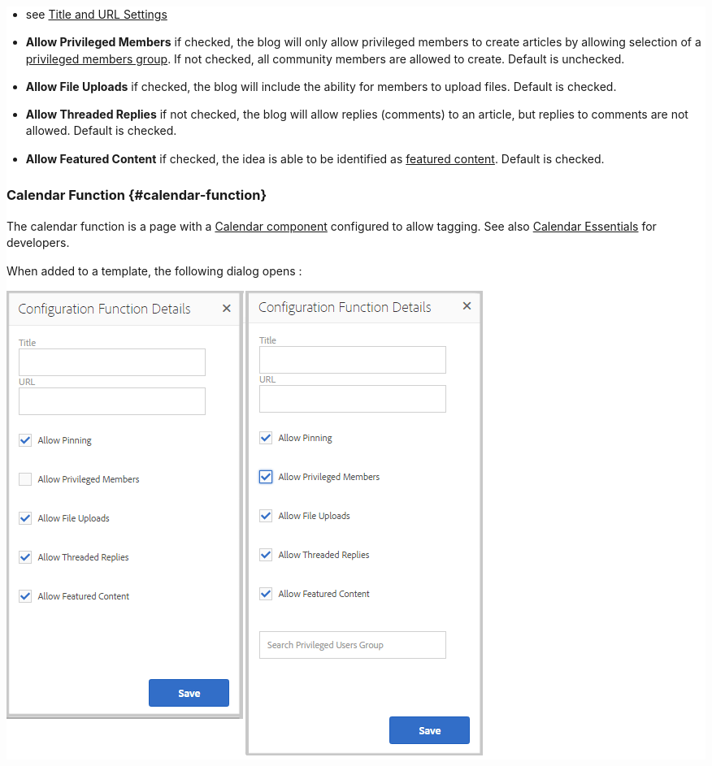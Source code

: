 * see [Title and URL Settings](#titleandurlsettings)
* **Allow Privileged Members** 
  if checked, the blog will only allow privileged members to create articles by allowing selection of a [privileged members group](../../communities/using/users.md#privilegedmembersgroup). If not checked, all community members are allowed to create. Default is unchecked.

* **Allow File Uploads** 
  if checked, the blog will include the ability for members to upload files. Default is checked.

* **Allow Threaded Replies** 
  if not checked, the blog will allow replies (comments) to an article, but replies to comments are not allowed. Default is checked.

* **Allow Featured Content** 
  if checked, the idea is able to be identified as [featured content](../../communities/using/featured.md). Default is checked.

### Calendar Function {#calendar-function}

The calendar function is a page with a [Calendar component](../../communities/using/calendar.md) configured to allow tagging. See also [Calendar Essentials](../../communities/using/calendar-basics-for-developers.md) for developers.

When added to a template, the following dialog opens :

![](assets/chlimage_1-383.png)
